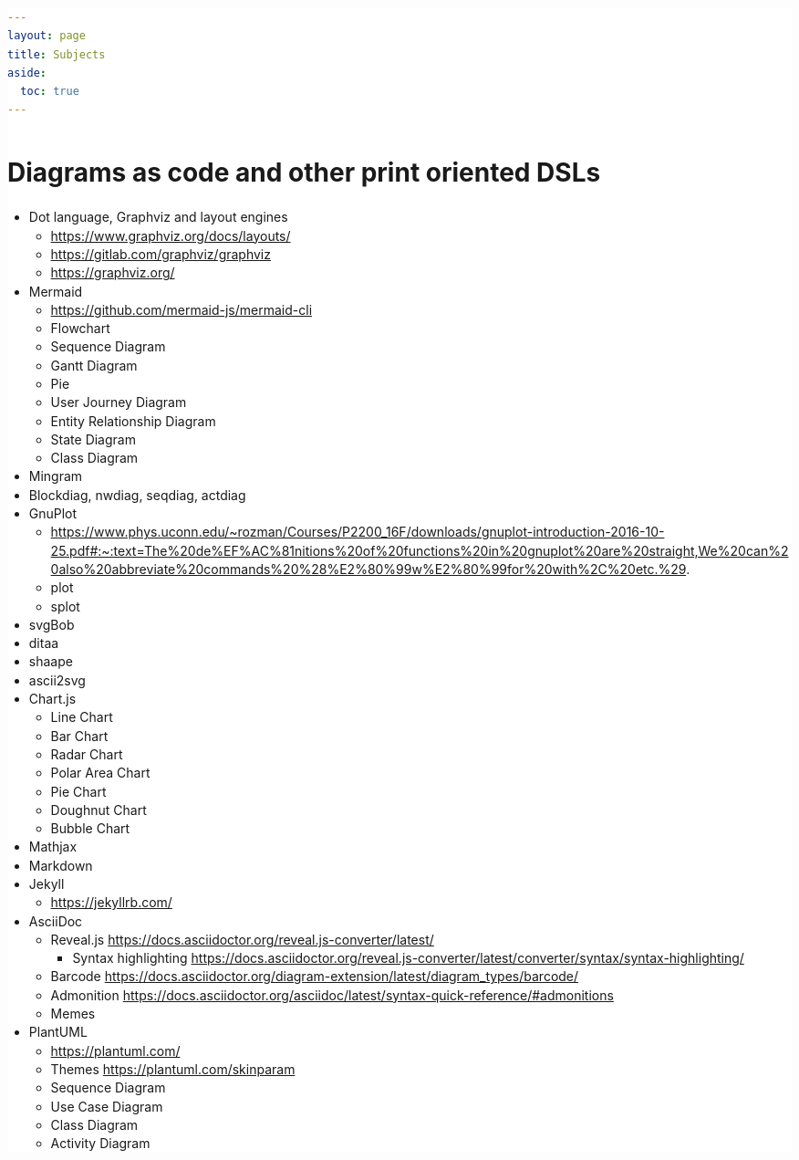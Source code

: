 ```yaml
---
layout: page
title: Subjects
aside:
  toc: true
---
```


# Diagrams as code and other print oriented DSLs

- Dot language, Graphviz and layout engines
  - https://www.graphviz.org/docs/layouts/
  - https://gitlab.com/graphviz/graphviz
  - https://graphviz.org/
- Mermaid
  - https://github.com/mermaid-js/mermaid-cli
  - Flowchart
  - Sequence Diagram
  - Gantt Diagram
  - Pie
  - User Journey Diagram
  - Entity Relationship Diagram
  - State Diagram
  - Class Diagram
- Mingram
- Blockdiag, nwdiag, seqdiag, actdiag
- GnuPlot
  - https://www.phys.uconn.edu/~rozman/Courses/P2200_16F/downloads/gnuplot-introduction-2016-10-25.pdf#:~:text=The%20de%EF%AC%81nitions%20of%20functions%20in%20gnuplot%20are%20straight,We%20can%20also%20abbreviate%20commands%20%28%E2%80%99w%E2%80%99for%20with%2C%20etc.%29.
  - plot
  - splot
- svgBob
- ditaa
- shaape
- ascii2svg
- Chart.js
  - Line Chart
  - Bar Chart
  - Radar Chart
  - Polar Area Chart
  - Pie Chart
  - Doughnut Chart
  - Bubble Chart
- Mathjax
- Markdown
- Jekyll
  - https://jekyllrb.com/
- AsciiDoc
  - Reveal.js https://docs.asciidoctor.org/reveal.js-converter/latest/
    - Syntax highlighting https://docs.asciidoctor.org/reveal.js-converter/latest/converter/syntax/syntax-highlighting/
  - Barcode https://docs.asciidoctor.org/diagram-extension/latest/diagram_types/barcode/
  - Admonition https://docs.asciidoctor.org/asciidoc/latest/syntax-quick-reference/#admonitions
  - Memes
- PlantUML
  - https://plantuml.com/
  - Themes https://plantuml.com/skinparam
  - Sequence Diagram
  - Use Case Diagram
  - Class Diagram
  - Activity Diagram